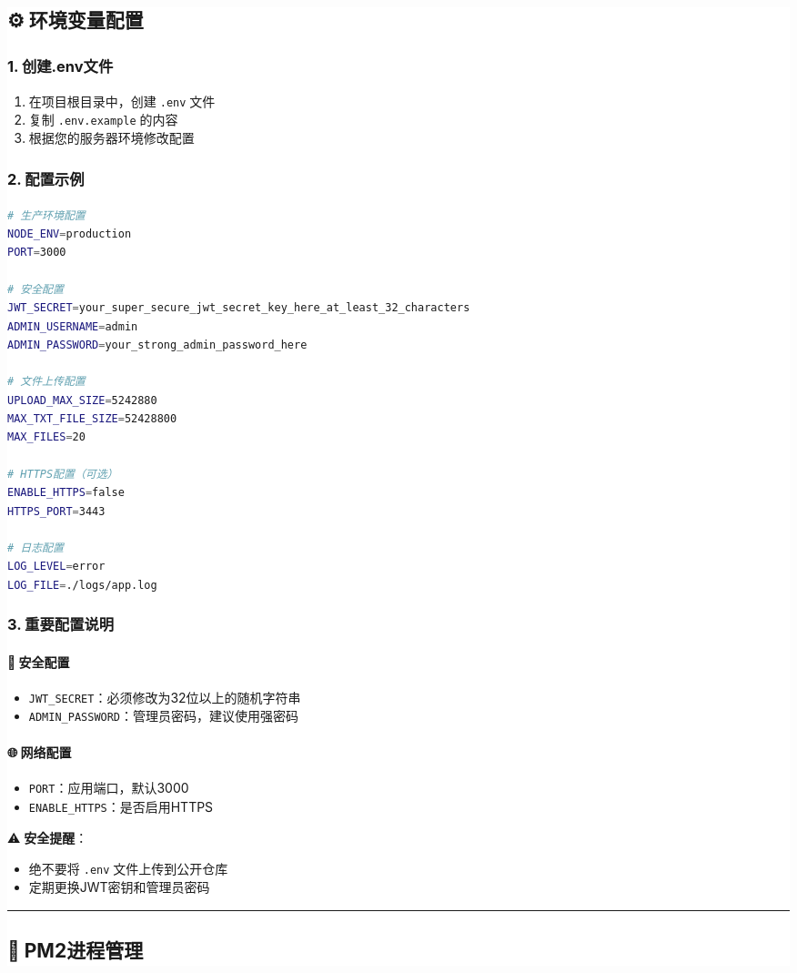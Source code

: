 
## ⚙️ 环境变量配置

### 1. 创建.env文件

1. 在项目根目录中，创建 `.env` 文件
2. 复制 `.env.example` 的内容
3. 根据您的服务器环境修改配置

### 2. 配置示例

```bash
# 生产环境配置
NODE_ENV=production
PORT=3000

# 安全配置
JWT_SECRET=your_super_secure_jwt_secret_key_here_at_least_32_characters
ADMIN_USERNAME=admin
ADMIN_PASSWORD=your_strong_admin_password_here

# 文件上传配置
UPLOAD_MAX_SIZE=5242880
MAX_TXT_FILE_SIZE=52428800
MAX_FILES=20

# HTTPS配置（可选）
ENABLE_HTTPS=false
HTTPS_PORT=3443

# 日志配置
LOG_LEVEL=error
LOG_FILE=./logs/app.log
```

### 3. 重要配置说明

#### 🔐 **安全配置**
- `JWT_SECRET`：必须修改为32位以上的随机字符串
- `ADMIN_PASSWORD`：管理员密码，建议使用强密码

#### 🌐 **网络配置**
- `PORT`：应用端口，默认3000
- `ENABLE_HTTPS`：是否启用HTTPS

⚠️ **安全提醒**：
- 绝不要将 `.env` 文件上传到公开仓库
- 定期更换JWT密钥和管理员密码

---

## 🔄 PM2进程管理
